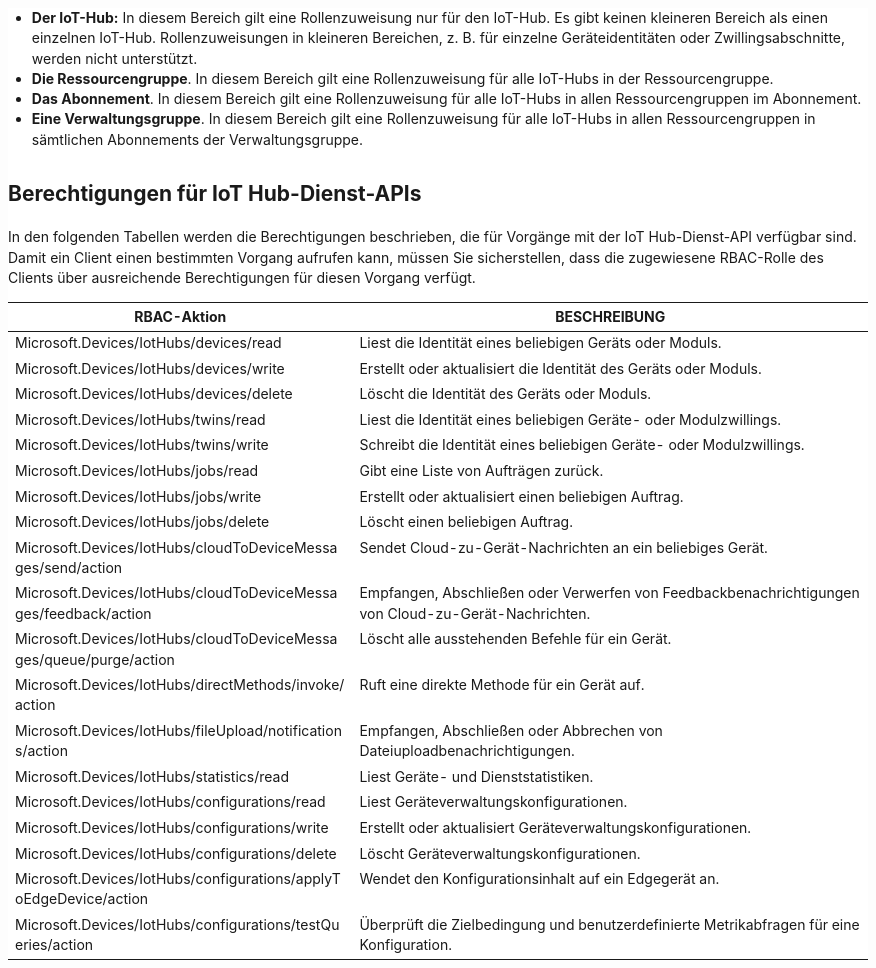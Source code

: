 - **Der IoT-Hub:** In diesem Bereich gilt eine Rollenzuweisung nur für den IoT-Hub. Es gibt keinen kleineren Bereich als einen einzelnen IoT-Hub. Rollenzuweisungen in kleineren Bereichen, z. B. für einzelne Geräteidentitäten oder Zwillingsabschnitte, werden nicht unterstützt.
- **Die Ressourcengruppe**. In diesem Bereich gilt eine Rollenzuweisung für alle IoT-Hubs in der Ressourcengruppe.
- **Das Abonnement**. In diesem Bereich gilt eine Rollenzuweisung für alle IoT-Hubs in allen Ressourcengruppen im Abonnement.
- **Eine Verwaltungsgruppe**. In diesem Bereich gilt eine Rollenzuweisung für alle IoT-Hubs in allen Ressourcengruppen in sämtlichen Abonnements der Verwaltungsgruppe.

## <a name="permissions-for-iot-hub-service-apis"></a>Berechtigungen für IoT Hub-Dienst-APIs

In den folgenden Tabellen werden die Berechtigungen beschrieben, die für Vorgänge mit der IoT Hub-Dienst-API verfügbar sind. Damit ein Client einen bestimmten Vorgang aufrufen kann, müssen Sie sicherstellen, dass die zugewiesene RBAC-Rolle des Clients über ausreichende Berechtigungen für diesen Vorgang verfügt.

| RBAC-Aktion | BESCHREIBUNG |
|-|-|
| Microsoft.Devices/IotHubs/devices/read | Liest die Identität eines beliebigen Geräts oder Moduls. |
| Microsoft.Devices/IotHubs/devices/write  | Erstellt oder aktualisiert die Identität des Geräts oder Moduls.  |
| Microsoft.Devices/IotHubs/devices/delete | Löscht die Identität des Geräts oder Moduls. |
| Microsoft.Devices/IotHubs/twins/read | Liest die Identität eines beliebigen Geräte- oder Modulzwillings. |
| Microsoft.Devices/IotHubs/twins/write | Schreibt die Identität eines beliebigen Geräte- oder Modulzwillings. |
| Microsoft.Devices/IotHubs/jobs/read | Gibt eine Liste von Aufträgen zurück. |
| Microsoft.Devices/IotHubs/jobs/write | Erstellt oder aktualisiert einen beliebigen Auftrag. |
| Microsoft.Devices/IotHubs/jobs/delete | Löscht einen beliebigen Auftrag. |
| Microsoft.Devices/IotHubs/cloudToDeviceMessages/send/action | Sendet Cloud-zu-Gerät-Nachrichten an ein beliebiges Gerät.  |
| Microsoft.Devices/IotHubs/cloudToDeviceMessages/feedback/action | Empfangen, Abschließen oder Verwerfen von Feedbackbenachrichtigungen von Cloud-zu-Gerät-Nachrichten. |
| Microsoft.Devices/IotHubs/cloudToDeviceMessages/queue/purge/action | Löscht alle ausstehenden Befehle für ein Gerät.  |
| Microsoft.Devices/IotHubs/directMethods/invoke/action | Ruft eine direkte Methode für ein Gerät auf. |
| Microsoft.Devices/IotHubs/fileUpload/notifications/action  | Empfangen, Abschließen oder Abbrechen von Dateiuploadbenachrichtigungen. |
| Microsoft.Devices/IotHubs/statistics/read | Liest Geräte- und Dienststatistiken. |
| Microsoft.Devices/IotHubs/configurations/read | Liest Geräteverwaltungskonfigurationen. |
| Microsoft.Devices/IotHubs/configurations/write | Erstellt oder aktualisiert Geräteverwaltungskonfigurationen. |
| Microsoft.Devices/IotHubs/configurations/delete | Löscht Geräteverwaltungskonfigurationen. |
| Microsoft.Devices/IotHubs/configurations/applyToEdgeDevice/action  | Wendet den Konfigurationsinhalt auf ein Edgegerät an. |
| Microsoft.Devices/IotHubs/configurations/testQueries/action | Überprüft die Zielbedingung und benutzerdefinierte Metrikabfragen für eine Konfiguration. |
